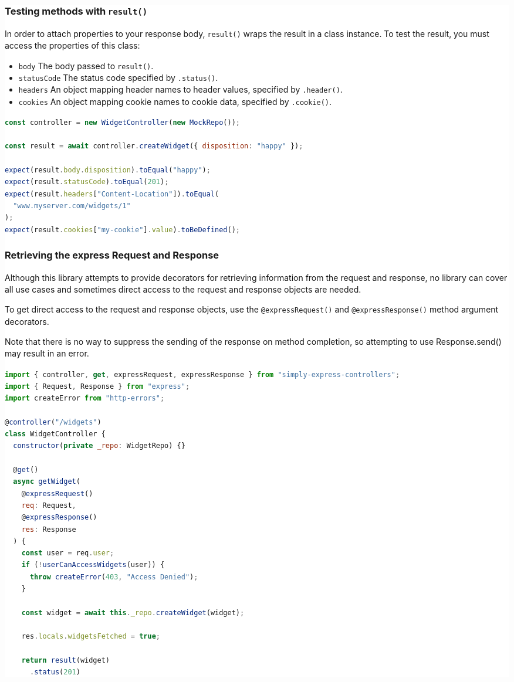 ### Testing methods with `result()`

In order to attach properties to your response body, `result()` wraps the result in a class instance. To test the result, you must access the properties of this class:

- `body`
  The body passed to `result()`.
- `statusCode`
  The status code specified by `.status()`.
- `headers`
  An object mapping header names to header values, specified by `.header()`.
- `cookies`
  An object mapping cookie names to cookie data, specified by `.cookie()`.

```js
const controller = new WidgetController(new MockRepo());

const result = await controller.createWidget({ disposition: "happy" });

expect(result.body.disposition).toEqual("happy");
expect(result.statusCode).toEqual(201);
expect(result.headers["Content-Location"]).toEqual(
  "www.myserver.com/widgets/1"
);
expect(result.cookies["my-cookie"].value).toBeDefined();
```

### Retrieving the express Request and Response

Although this library attempts to provide decorators for retrieving information from the request and response, no library can cover all use cases and sometimes direct access to the request and response objects are needed.

To get direct access to the request and response objects, use the `@expressRequest()` and `@expressResponse()` method argument decorators.

Note that there is no way to suppress the sending of the response on method completion, so attempting to use Response.send() may result in an error.

```js
import { controller, get, expressRequest, expressResponse } from "simply-express-controllers";
import { Request, Response } from "express";
import createError from "http-errors";

@controller("/widgets")
class WidgetController {
  constructor(private _repo: WidgetRepo) {}

  @get()
  async getWidget(
    @expressRequest()
    req: Request,
    @expressResponse()
    res: Response
  ) {
    const user = req.user;
    if (!userCanAccessWidgets(user)) {
      throw createError(403, "Access Denied");
    }

    const widget = await this._repo.createWidget(widget);

    res.locals.widgetsFetched = true;

    return result(widget)
      .status(201)
```